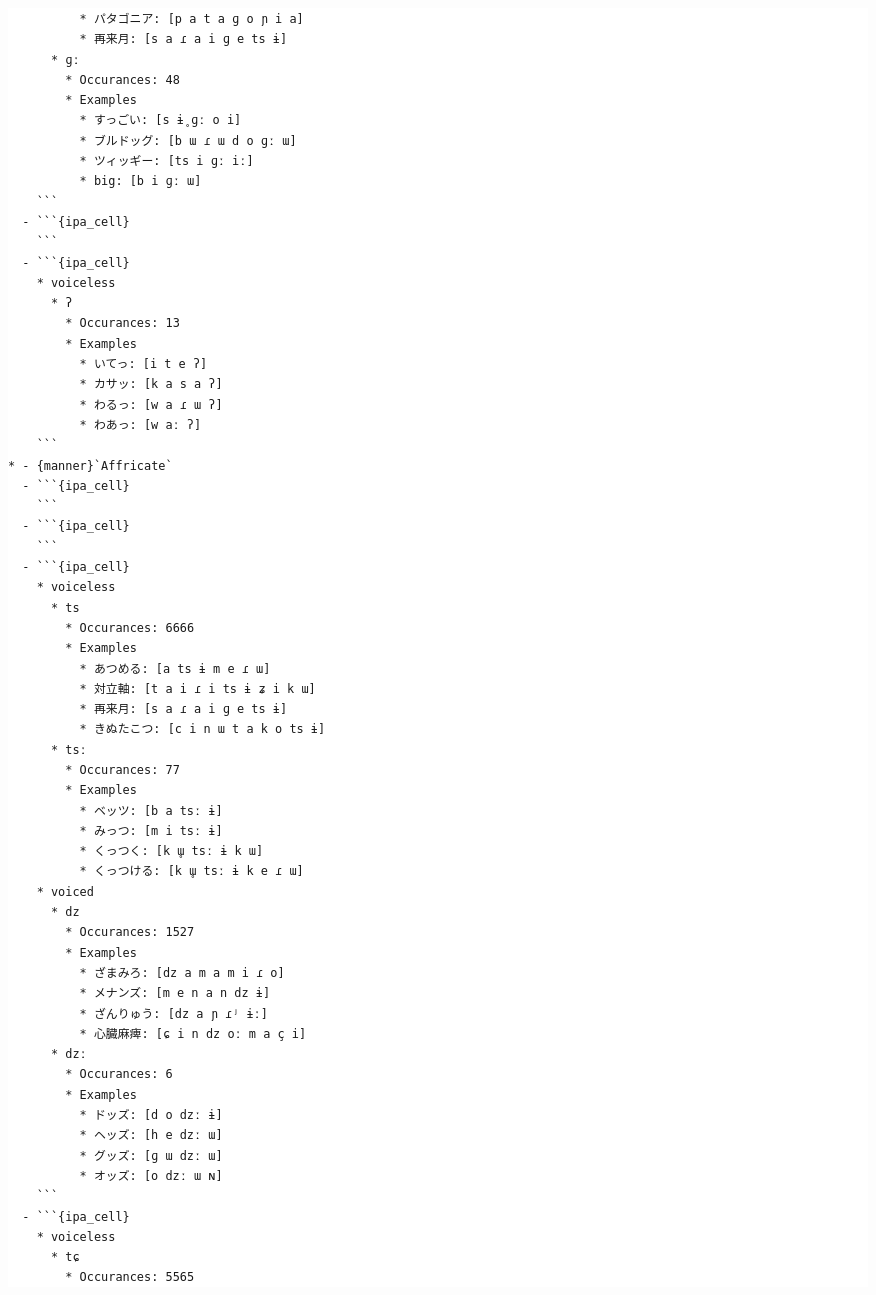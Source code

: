 ``````{list-table}
          * パタゴニア: [p a t a ɡ o ɲ i a]
          * 再来月: [s a ɾ a i ɡ e ts ɨ]
      * ɡː
        * Occurances: 48
        * Examples
          * すっごい: [s ɨ̥ ɡː o i]
          * ブルドッグ: [b ɯ ɾ ɯ d o ɡː ɯ]
          * ツィッギー: [ts i ɡː iː]
          * big: [b i ɡː ɯ]
    ```
  - ```{ipa_cell}
    ```
  - ```{ipa_cell}
    * voiceless
      * ʔ
        * Occurances: 13
        * Examples
          * いてっ: [i t e ʔ]
          * カサッ: [k a s a ʔ]
          * わるっ: [w a ɾ ɯ ʔ]
          * わあっ: [w aː ʔ]
    ```
* - {manner}`Affricate`
  - ```{ipa_cell}
    ```
  - ```{ipa_cell}
    ```
  - ```{ipa_cell}
    * voiceless
      * ts
        * Occurances: 6666
        * Examples
          * あつめる: [a ts ɨ m e ɾ ɯ]
          * 対立軸: [t a i ɾ i ts ɨ ʑ i k ɯ]
          * 再来月: [s a ɾ a i ɡ e ts ɨ]
          * きぬたこつ: [c i n ɯ t a k o ts ɨ]
      * tsː
        * Occurances: 77
        * Examples
          * ベッツ: [b a tsː ɨ]
          * みっつ: [m i tsː ɨ]
          * くっつく: [k ɯ̥ tsː ɨ k ɯ]
          * くっつける: [k ɯ̥ tsː ɨ k e ɾ ɯ]
    * voiced
      * dz
        * Occurances: 1527
        * Examples
          * ざまみろ: [dz a m a m i ɾ o]
          * メナンズ: [m e n a n dz ɨ]
          * ざんりゅう: [dz a ɲ ɾʲ ɨː]
          * 心臓麻痺: [ɕ i n dz oː m a ç i]
      * dzː
        * Occurances: 6
        * Examples
          * ドッズ: [d o dzː ɨ]
          * ヘッズ: [h e dzː ɯ]
          * グッズ: [ɡ ɯ dzː ɯ]
          * オッズ: [o dzː ɯ ɴ]
    ```
  - ```{ipa_cell}
    * voiceless
      * tɕ
        * Occurances: 5565
``````